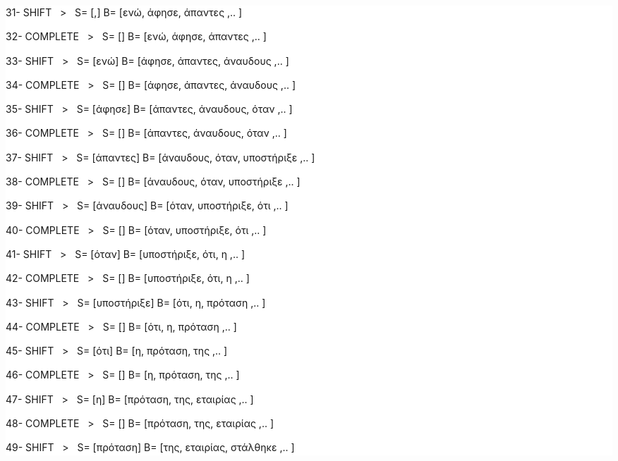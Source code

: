 

31- SHIFT&nbsp;&nbsp;&nbsp;>&nbsp;&nbsp;&nbsp;S= [,]   B= [ενώ, άφησε, άπαντες ,.. ]



32- COMPLETE&nbsp;&nbsp;&nbsp;>&nbsp;&nbsp;&nbsp;S= []   B= [ενώ, άφησε, άπαντες ,.. ]



33- SHIFT&nbsp;&nbsp;&nbsp;>&nbsp;&nbsp;&nbsp;S= [ενώ]   B= [άφησε, άπαντες, άναυδους ,.. ]



34- COMPLETE&nbsp;&nbsp;&nbsp;>&nbsp;&nbsp;&nbsp;S= []   B= [άφησε, άπαντες, άναυδους ,.. ]



35- SHIFT&nbsp;&nbsp;&nbsp;>&nbsp;&nbsp;&nbsp;S= [άφησε]   B= [άπαντες, άναυδους, όταν ,.. ]



36- COMPLETE&nbsp;&nbsp;&nbsp;>&nbsp;&nbsp;&nbsp;S= []   B= [άπαντες, άναυδους, όταν ,.. ]



37- SHIFT&nbsp;&nbsp;&nbsp;>&nbsp;&nbsp;&nbsp;S= [άπαντες]   B= [άναυδους, όταν, υποστήριξε ,.. ]



38- COMPLETE&nbsp;&nbsp;&nbsp;>&nbsp;&nbsp;&nbsp;S= []   B= [άναυδους, όταν, υποστήριξε ,.. ]



39- SHIFT&nbsp;&nbsp;&nbsp;>&nbsp;&nbsp;&nbsp;S= [άναυδους]   B= [όταν, υποστήριξε, ότι ,.. ]



40- COMPLETE&nbsp;&nbsp;&nbsp;>&nbsp;&nbsp;&nbsp;S= []   B= [όταν, υποστήριξε, ότι ,.. ]



41- SHIFT&nbsp;&nbsp;&nbsp;>&nbsp;&nbsp;&nbsp;S= [όταν]   B= [υποστήριξε, ότι, η ,.. ]



42- COMPLETE&nbsp;&nbsp;&nbsp;>&nbsp;&nbsp;&nbsp;S= []   B= [υποστήριξε, ότι, η ,.. ]



43- SHIFT&nbsp;&nbsp;&nbsp;>&nbsp;&nbsp;&nbsp;S= [υποστήριξε]   B= [ότι, η, πρόταση ,.. ]



44- COMPLETE&nbsp;&nbsp;&nbsp;>&nbsp;&nbsp;&nbsp;S= []   B= [ότι, η, πρόταση ,.. ]



45- SHIFT&nbsp;&nbsp;&nbsp;>&nbsp;&nbsp;&nbsp;S= [ότι]   B= [η, πρόταση, της ,.. ]



46- COMPLETE&nbsp;&nbsp;&nbsp;>&nbsp;&nbsp;&nbsp;S= []   B= [η, πρόταση, της ,.. ]



47- SHIFT&nbsp;&nbsp;&nbsp;>&nbsp;&nbsp;&nbsp;S= [η]   B= [πρόταση, της, εταιρίας ,.. ]



48- COMPLETE&nbsp;&nbsp;&nbsp;>&nbsp;&nbsp;&nbsp;S= []   B= [πρόταση, της, εταιρίας ,.. ]



49- SHIFT&nbsp;&nbsp;&nbsp;>&nbsp;&nbsp;&nbsp;S= [πρόταση]   B= [της, εταιρίας, στάλθηκε ,.. ]

